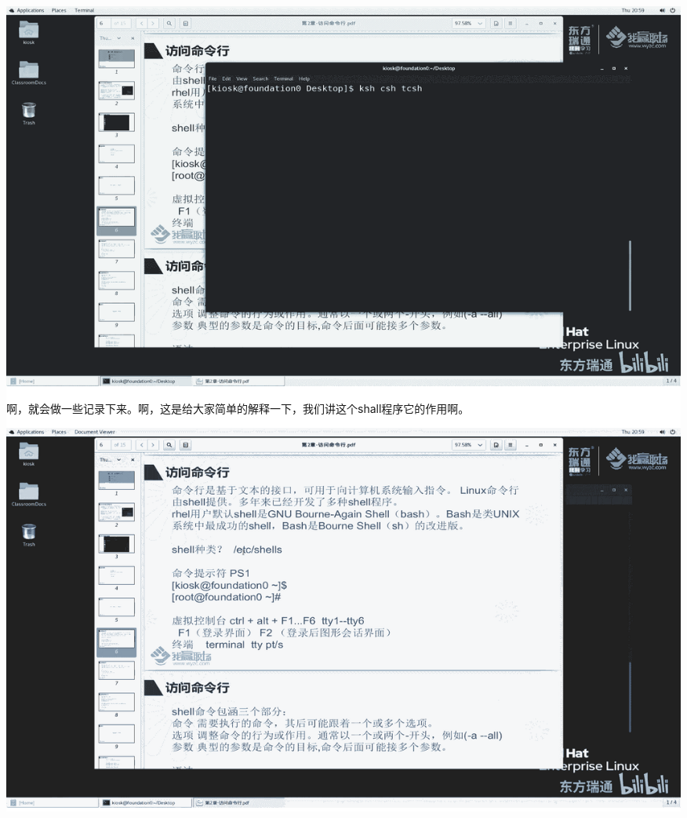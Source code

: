 ![](img/55a87a90873bc9c8098a5209bb037f1b_17.png)

啊，就会做一些记录下来。啊，这是给大家简单的解释一下，我们讲这个shall程序它的作用啊。

![](img/55a87a90873bc9c8098a5209bb037f1b_19.png)

